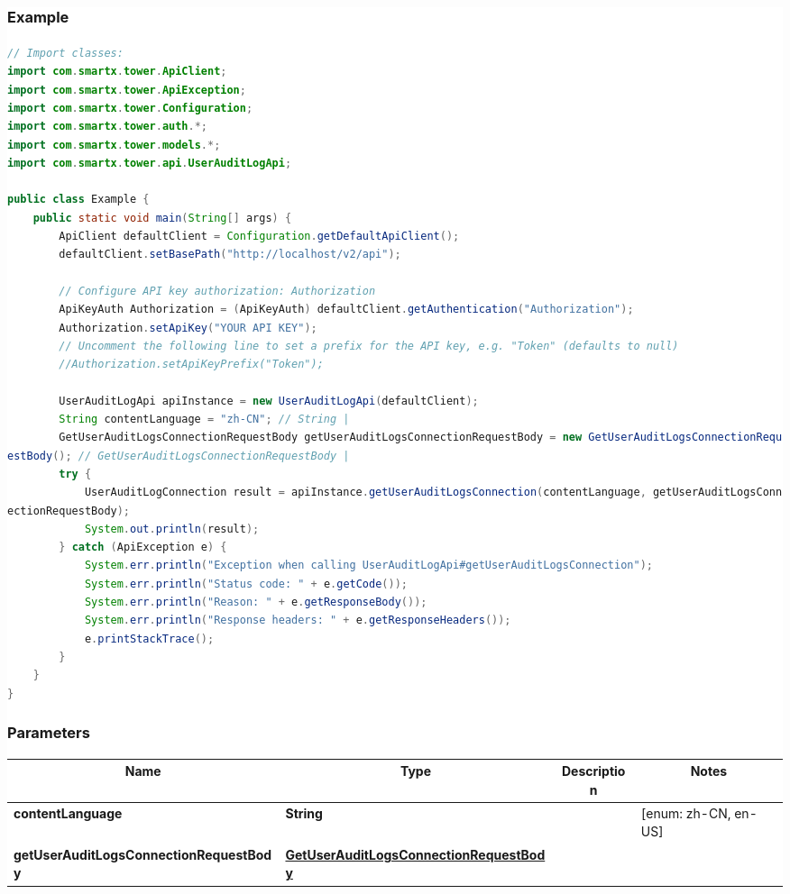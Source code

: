 

### Example

```java
// Import classes:
import com.smartx.tower.ApiClient;
import com.smartx.tower.ApiException;
import com.smartx.tower.Configuration;
import com.smartx.tower.auth.*;
import com.smartx.tower.models.*;
import com.smartx.tower.api.UserAuditLogApi;

public class Example {
    public static void main(String[] args) {
        ApiClient defaultClient = Configuration.getDefaultApiClient();
        defaultClient.setBasePath("http://localhost/v2/api");
        
        // Configure API key authorization: Authorization
        ApiKeyAuth Authorization = (ApiKeyAuth) defaultClient.getAuthentication("Authorization");
        Authorization.setApiKey("YOUR API KEY");
        // Uncomment the following line to set a prefix for the API key, e.g. "Token" (defaults to null)
        //Authorization.setApiKeyPrefix("Token");

        UserAuditLogApi apiInstance = new UserAuditLogApi(defaultClient);
        String contentLanguage = "zh-CN"; // String | 
        GetUserAuditLogsConnectionRequestBody getUserAuditLogsConnectionRequestBody = new GetUserAuditLogsConnectionRequestBody(); // GetUserAuditLogsConnectionRequestBody | 
        try {
            UserAuditLogConnection result = apiInstance.getUserAuditLogsConnection(contentLanguage, getUserAuditLogsConnectionRequestBody);
            System.out.println(result);
        } catch (ApiException e) {
            System.err.println("Exception when calling UserAuditLogApi#getUserAuditLogsConnection");
            System.err.println("Status code: " + e.getCode());
            System.err.println("Reason: " + e.getResponseBody());
            System.err.println("Response headers: " + e.getResponseHeaders());
            e.printStackTrace();
        }
    }
}
```

### Parameters


Name | Type | Description  | Notes
------------- | ------------- | ------------- | -------------
 **contentLanguage** | **String**|  | [enum: zh-CN, en-US]
 **getUserAuditLogsConnectionRequestBody** | [**GetUserAuditLogsConnectionRequestBody**](GetUserAuditLogsConnectionRequestBody.md)|  |
